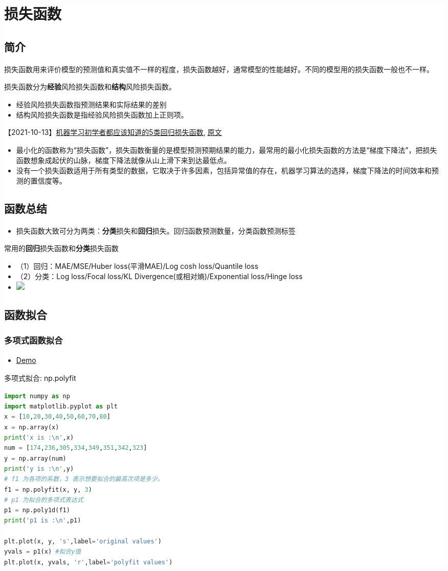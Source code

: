 # 损失函数


## 简介

损失函数用来评价模型的预测值和真实值不一样的程度，损失函数越好，通常模型的性能越好。不同的模型用的损失函数一般也不一样。
 
损失函数分为**经验**风险损失函数和**结构**风险损失函数。
- 经验风险损失函数指预测结果和实际结果的差别
- 结构风险损失函数是指经验风险损失函数加上正则项。
 
【2021-10-13】[机器学习初学者都应该知道的5类回归损失函数](https://blog.csdn.net/zandaoguang/article/details/104548987), [原文](https://heartbeat.fritz.ai/5-regression-loss-functions-all-machine-learners-should-know-4fb140e9d4b0)
- 最小化的函数称为“损失函数”，损失函数衡量的是模型预测预期结果的能力，最常用的最小化损失函数的方法是“梯度下降法”，把损失函数想象成起伏的山脉，梯度下降法就像从山上滑下来到达最低点。
- 没有一个损失函数适用于所有类型的数据，它取决于许多因素，包括异常值的存在，机器学习算法的选择，梯度下降法的时间效率和预测的置信度等。

## 函数总结

- 损失函数大致可分为两类：**分类**损失和**回归**损失。回归函数预测数量，分类函数预测标签

常用的**回归**损失函数和**分类**损失函数
- （1）回归：MAE/MSE/Huber loss(平滑MAE)/Log cosh loss/Quantile loss
- （2）分类：Log loss/Focal loss/KL Divergence(或相对熵)/Exponential loss/Hinge loss
- ![](https://imgconvert.csdnimg.cn/aHR0cHM6Ly9tbWJpei5xcGljLmNuL21tYml6X3BuZy9KcFRRd2d1YUJnZ1VPQktJcWQ4NTYzaWJxcDNlaWFHR20xTXFCWGx5YmRRRGx6VlVibmVraWMzWktrUkQ3OFhpYUoyUTByaWJDZVNzSDdjdmpZV2ZJYkpueGt3LzY0MA?x-oss-process=image/format,png)

## 函数拟合



### 多项式函数拟合 

- [Demo](https://nihe.91maths.com/)

<iframe src="https://nihe.91maths.com/" scrolling="no" border="0" frameborder="no" framespacing="0" allowfullscreen="true"  height="600" width="100%"> </iframe>

多项式拟合: np.polyfit

```python
import numpy as np
import matplotlib.pyplot as plt
x = [10,20,30,40,50,60,70,80]
x = np.array(x)
print('x is :\n',x)
num = [174,236,305,334,349,351,342,323]
y = np.array(num)
print('y is :\n',y)
# f1 为各项的系数，3 表示想要拟合的最高次项是多少。
f1 = np.polyfit(x, y, 3)
# p1 为拟合的多项式表达式
p1 = np.poly1d(f1)
print('p1 is :\n',p1)

plt.plot(x, y, 's',label='original values')
yvals = p1(x) #拟合y值
plt.plot(x, yvals, 'r',label='polyfit values')
```
